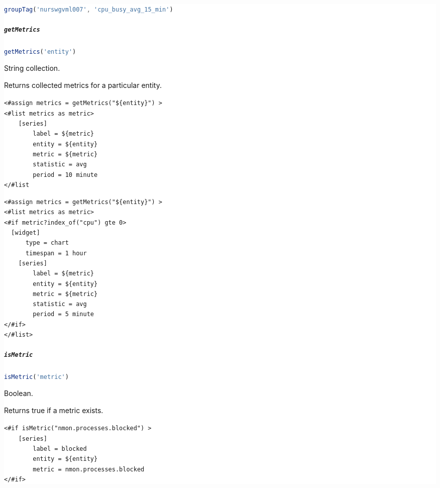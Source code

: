 ```javascript
groupTag('nurswgvml007', 'cpu_busy_avg_15_min')
```

##### `getMetrics`

```javascript
getMetrics('entity')
```

String collection.

Returns collected metrics for a particular entity.

```freemarker
<#assign metrics = getMetrics("${entity}") >
<#list metrics as metric>
    [series]
        label = ${metric}
        entity = ${entity}
        metric = ${metric}
        statistic = avg
        period = 10 minute
</#list
```

```freemarker
<#assign metrics = getMetrics("${entity}") >
<#list metrics as metric>
<#if metric?index_of("cpu") gte 0>
  [widget]
      type = chart
      timespan = 1 hour
    [series]
        label = ${metric}
        entity = ${entity}
        metric = ${metric}
        statistic = avg
        period = 5 minute
</#if>
</#list>
```

##### `isMetric`

```javascript
isMetric('metric')
```

Boolean.

Returns true if a metric exists.

```freemarker
<#if isMetric("nmon.processes.blocked") >
    [series]
        label = blocked
        entity = ${entity}
        metric = nmon.processes.blocked
</#if>
```
